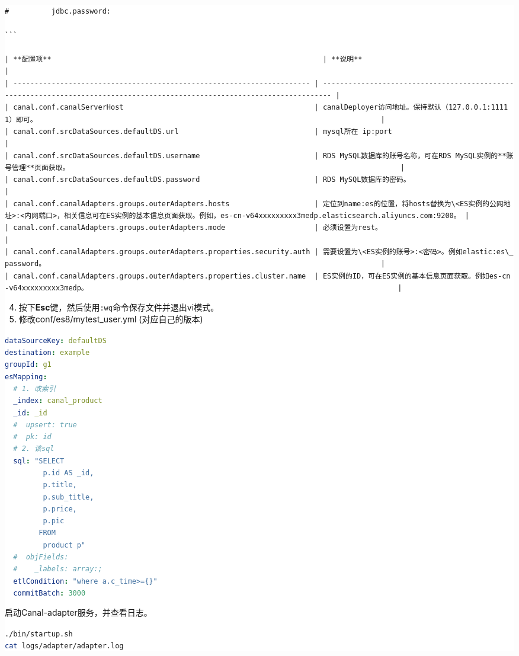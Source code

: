     #          jdbc.password:
    ​
    ```

    | **配置项**                                                                | **说明**                                                                                                                     |
    | ---------------------------------------------------------------------- | -------------------------------------------------------------------------------------------------------------------------- |
    | canal.conf.canalServerHost                                             | canalDeployer访问地址。保持默认（127.0.0.1:11111）即可。                                                                                 |
    | canal.conf.srcDataSources.defaultDS.url                                | mysql所在 ip:port                                                                                                            |
    | canal.conf.srcDataSources.defaultDS.username                           | RDS MySQL数据库的账号名称，可在RDS MySQL实例的**账号管理**页面获取。                                                                              |
    | canal.conf.srcDataSources.defaultDS.password                           | RDS MySQL数据库的密码。                                                                                                           |
    | canal.conf.canalAdapters.groups.outerAdapters.hosts                    | 定位到name:es的位置，将hosts替换为\<ES实例的公网地址>:<内网端口>，相关信息可在ES实例的基本信息页面获取。例如，es-cn-v64xxxxxxxxx3medp.elasticsearch.aliyuncs.com:9200。 |
    | canal.conf.canalAdapters.groups.outerAdapters.mode                     | 必须设置为rest。                                                                                                                 |
    | canal.conf.canalAdapters.groups.outerAdapters.properties.security.auth | 需要设置为\<ES实例的账号>:<密码>。例如elastic:es\_password。                                                                               |
    | canal.conf.canalAdapters.groups.outerAdapters.properties.cluster.name  | ES实例的ID，可在ES实例的基本信息页面获取。例如es-cn-v64xxxxxxxxx3medp。                                                                         |
4. 按下**Esc**键，然后使用`:wq`命令保存文件并退出vi模式。
5. 修改conf/es8/mytest\_user.yml (对应自己的版本)

```yaml
dataSourceKey: defaultDS
destination: example
groupId: g1
esMapping:
  # 1. 改索引
  _index: canal_product
  _id: _id
  #  upsert: true
  #  pk: id
  # 2. 该sql
  sql: "SELECT
         p.id AS _id,
         p.title,
         p.sub_title,
         p.price,
         p.pic
        FROM
         product p"
  #  objFields:
  #    _labels: array:;
  etlCondition: "where a.c_time>={}"
  commitBatch: 3000
```

启动Canal-adapter服务，并查看日志。

```sh
./bin/startup.sh
cat logs/adapter/adapter.log
```
